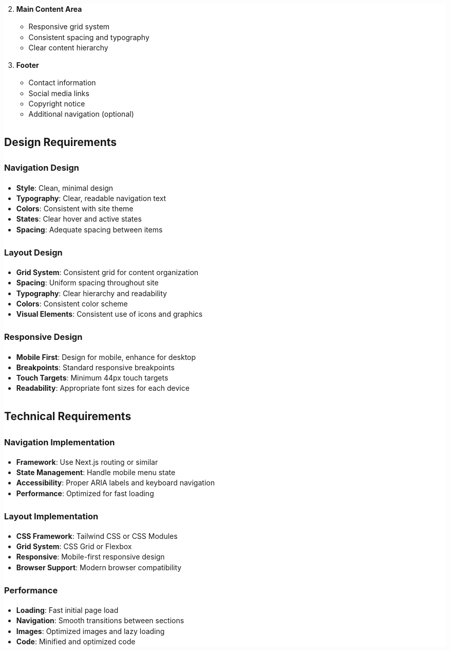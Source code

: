 2. **Main Content Area**
   - Responsive grid system
   - Consistent spacing and typography
   - Clear content hierarchy

3. **Footer**
   - Contact information
   - Social media links
   - Copyright notice
   - Additional navigation (optional)

## Design Requirements

### Navigation Design
- **Style**: Clean, minimal design
- **Typography**: Clear, readable navigation text
- **Colors**: Consistent with site theme
- **States**: Clear hover and active states
- **Spacing**: Adequate spacing between items

### Layout Design
- **Grid System**: Consistent grid for content organization
- **Spacing**: Uniform spacing throughout site
- **Typography**: Clear hierarchy and readability
- **Colors**: Consistent color scheme
- **Visual Elements**: Consistent use of icons and graphics

### Responsive Design
- **Mobile First**: Design for mobile, enhance for desktop
- **Breakpoints**: Standard responsive breakpoints
- **Touch Targets**: Minimum 44px touch targets
- **Readability**: Appropriate font sizes for each device

## Technical Requirements

### Navigation Implementation
- **Framework**: Use Next.js routing or similar
- **State Management**: Handle mobile menu state
- **Accessibility**: Proper ARIA labels and keyboard navigation
- **Performance**: Optimized for fast loading

### Layout Implementation
- **CSS Framework**: Tailwind CSS or CSS Modules
- **Grid System**: CSS Grid or Flexbox
- **Responsive**: Mobile-first responsive design
- **Browser Support**: Modern browser compatibility

### Performance
- **Loading**: Fast initial page load
- **Navigation**: Smooth transitions between sections
- **Images**: Optimized images and lazy loading
- **Code**: Minified and optimized code

